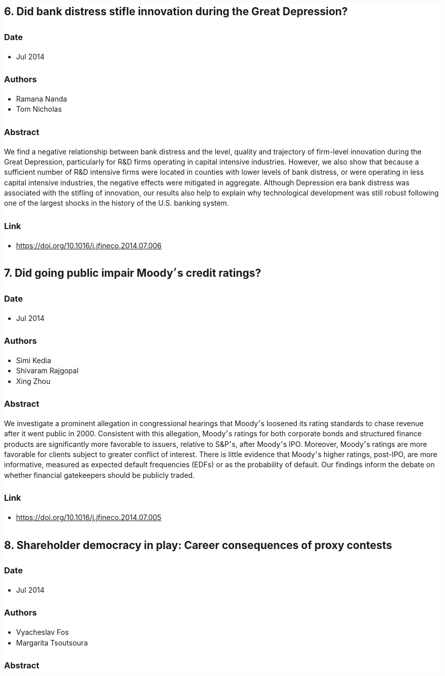 ## 6. Did bank distress stifle innovation during the Great Depression?
### Date
- Jul 2014
### Authors
- Ramana Nanda
- Tom Nicholas
### Abstract
We find a negative relationship between bank distress and the level, quality and trajectory of firm-level innovation during the Great Depression, particularly for R&D firms operating in capital intensive industries. However, we also show that because a sufficient number of R&D intensive firms were located in counties with lower levels of bank distress, or were operating in less capital intensive industries, the negative effects were mitigated in aggregate. Although Depression era bank distress was associated with the stifling of innovation, our results also help to explain why technological development was still robust following one of the largest shocks in the history of the U.S. banking system.
### Link
- https://doi.org/10.1016/j.jfineco.2014.07.006

## 7. Did going public impair Moody׳s credit ratings?
### Date
- Jul 2014
### Authors
- Simi Kedia
- Shivaram Rajgopal
- Xing Zhou
### Abstract
We investigate a prominent allegation in congressional hearings that Moody׳s loosened its rating standards to chase revenue after it went public in 2000. Consistent with this allegation, Moody׳s ratings for both corporate bonds and structured finance products are significantly more favorable to issuers, relative to S&P׳s, after Moody׳s IPO. Moreover, Moody׳s ratings are more favorable for clients subject to greater conflict of interest. There is little evidence that Moody׳s higher ratings, post-IPO, are more informative, measured as expected default frequencies (EDFs) or as the probability of default. Our findings inform the debate on whether financial gatekeepers should be publicly traded.
### Link
- https://doi.org/10.1016/j.jfineco.2014.07.005

## 8. Shareholder democracy in play: Career consequences of proxy contests
### Date
- Jul 2014
### Authors
- Vyacheslav Fos
- Margarita Tsoutsoura
### Abstract